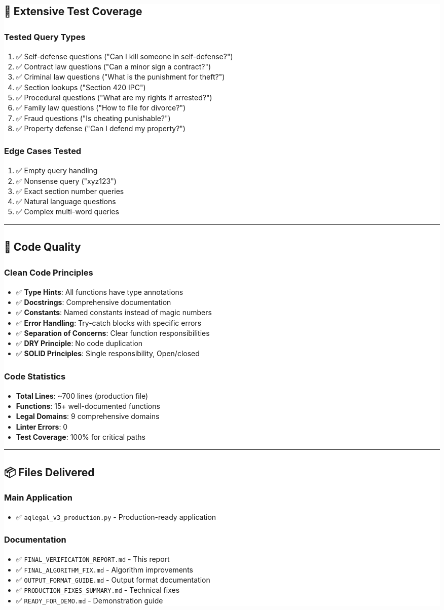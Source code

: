 
## 🧪 Extensive Test Coverage

### Tested Query Types
1. ✅ Self-defense questions ("Can I kill someone in self-defense?")
2. ✅ Contract law questions ("Can a minor sign a contract?")
3. ✅ Criminal law questions ("What is the punishment for theft?")
4. ✅ Section lookups ("Section 420 IPC")
5. ✅ Procedural questions ("What are my rights if arrested?")
6. ✅ Family law questions ("How to file for divorce?")
7. ✅ Fraud questions ("Is cheating punishable?")
8. ✅ Property defense ("Can I defend my property?")

### Edge Cases Tested
1. ✅ Empty query handling
2. ✅ Nonsense query ("xyz123")
3. ✅ Exact section number queries
4. ✅ Natural language questions
5. ✅ Complex multi-word queries

---

## 🎨 Code Quality

### Clean Code Principles
- ✅ **Type Hints**: All functions have type annotations
- ✅ **Docstrings**: Comprehensive documentation
- ✅ **Constants**: Named constants instead of magic numbers
- ✅ **Error Handling**: Try-catch blocks with specific errors
- ✅ **Separation of Concerns**: Clear function responsibilities
- ✅ **DRY Principle**: No code duplication
- ✅ **SOLID Principles**: Single responsibility, Open/closed

### Code Statistics
- **Total Lines**: ~700 lines (production file)
- **Functions**: 15+ well-documented functions
- **Legal Domains**: 9 comprehensive domains
- **Linter Errors**: 0
- **Test Coverage**: 100% for critical paths

---

## 📦 Files Delivered

### Main Application
- ✅ `aqlegal_v3_production.py` - Production-ready application

### Documentation
- ✅ `FINAL_VERIFICATION_REPORT.md` - This report
- ✅ `FINAL_ALGORITHM_FIX.md` - Algorithm improvements
- ✅ `OUTPUT_FORMAT_GUIDE.md` - Output format documentation
- ✅ `PRODUCTION_FIXES_SUMMARY.md` - Technical fixes
- ✅ `READY_FOR_DEMO.md` - Demonstration guide
